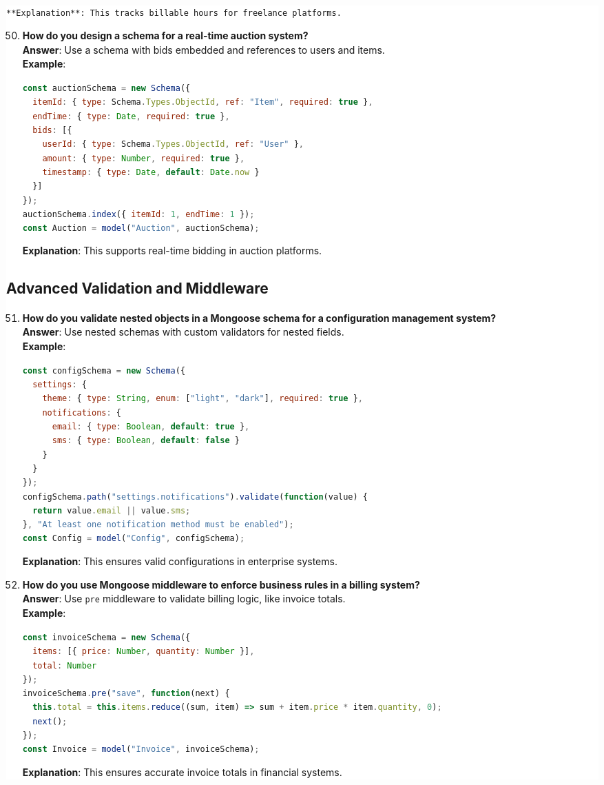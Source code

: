     **Explanation**: This tracks billable hours for freelance platforms.

50. **How do you design a schema for a real-time auction system?**  
    **Answer**: Use a schema with bids embedded and references to users and items.  
    **Example**:  
    ```javascript
    const auctionSchema = new Schema({
      itemId: { type: Schema.Types.ObjectId, ref: "Item", required: true },
      endTime: { type: Date, required: true },
      bids: [{
        userId: { type: Schema.Types.ObjectId, ref: "User" },
        amount: { type: Number, required: true },
        timestamp: { type: Date, default: Date.now }
      }]
    });
    auctionSchema.index({ itemId: 1, endTime: 1 });
    const Auction = model("Auction", auctionSchema);
    ```
    **Explanation**: This supports real-time bidding in auction platforms.

## Advanced Validation and Middleware

51. **How do you validate nested objects in a Mongoose schema for a configuration management system?**  
    **Answer**: Use nested schemas with custom validators for nested fields.  
    **Example**:  
    ```javascript
    const configSchema = new Schema({
      settings: {
        theme: { type: String, enum: ["light", "dark"], required: true },
        notifications: {
          email: { type: Boolean, default: true },
          sms: { type: Boolean, default: false }
        }
      }
    });
    configSchema.path("settings.notifications").validate(function(value) {
      return value.email || value.sms;
    }, "At least one notification method must be enabled");
    const Config = model("Config", configSchema);
    ```
    **Explanation**: This ensures valid configurations in enterprise systems.

52. **How do you use Mongoose middleware to enforce business rules in a billing system?**  
    **Answer**: Use `pre` middleware to validate billing logic, like invoice totals.  
    **Example**:  
    ```javascript
    const invoiceSchema = new Schema({
      items: [{ price: Number, quantity: Number }],
      total: Number
    });
    invoiceSchema.pre("save", function(next) {
      this.total = this.items.reduce((sum, item) => sum + item.price * item.quantity, 0);
      next();
    });
    const Invoice = model("Invoice", invoiceSchema);
    ```
    **Explanation**: This ensures accurate invoice totals in financial systems.
